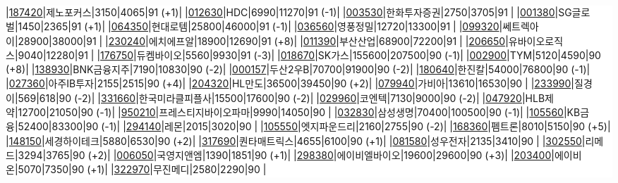 |[187420](https://finance.daum.net/quotes/A187420)|제노포커스|3150|4065|91 (+1)|
|[012630](https://finance.daum.net/quotes/A012630)|HDC|6990|11270|91 (-1)|
|[003530](https://finance.daum.net/quotes/A003530)|한화투자증권|2750|3705|91 |
|[001380](https://finance.daum.net/quotes/A001380)|SG글로벌|1450|2365|91 (+1)|
|[064350](https://finance.daum.net/quotes/A064350)|현대로템|25800|46000|91 (-1)|
|[036560](https://finance.daum.net/quotes/A036560)|영풍정밀|12720|13300|91 |
|[099320](https://finance.daum.net/quotes/A099320)|쎄트렉아이|28900|38000|91 |
|[230240](https://finance.daum.net/quotes/A230240)|에치에프알|18900|12690|91 (+8)|
|[011390](https://finance.daum.net/quotes/A011390)|부산산업|68900|72200|91 |
|[206650](https://finance.daum.net/quotes/A206650)|유바이오로직스|9040|12280|91 |
|[176750](https://finance.daum.net/quotes/A176750)|듀켐바이오|5560|9930|91 (-3)|
|[018670](https://finance.daum.net/quotes/A018670)|SK가스|155600|207500|90 (-1)|
|[002900](https://finance.daum.net/quotes/A002900)|TYM|5120|4590|90 (+8)|
|[138930](https://finance.daum.net/quotes/A138930)|BNK금융지주|7190|10830|90 (-2)|
|[000157](https://finance.daum.net/quotes/A000157)|두산2우B|70700|91900|90 (-2)|
|[180640](https://finance.daum.net/quotes/A180640)|한진칼|54000|76800|90 (-1)|
|[027360](https://finance.daum.net/quotes/A027360)|아주IB투자|2155|2515|90 (+4)|
|[204320](https://finance.daum.net/quotes/A204320)|HL만도|36500|39450|90 (+2)|
|[079940](https://finance.daum.net/quotes/A079940)|가비아|13610|16530|90 |
|[233990](https://finance.daum.net/quotes/A233990)|질경이|569|618|90 (-2)|
|[331660](https://finance.daum.net/quotes/A331660)|한국미라클피플사|15500|17600|90 (-2)|
|[029960](https://finance.daum.net/quotes/A029960)|코엔텍|7130|9000|90 (-2)|
|[047920](https://finance.daum.net/quotes/A047920)|HLB제약|12700|21050|90 (-1)|
|[950210](https://finance.daum.net/quotes/A950210)|프레스티지바이오파마|9990|14050|90 |
|[032830](https://finance.daum.net/quotes/A032830)|삼성생명|70400|100500|90 (-1)|
|[105560](https://finance.daum.net/quotes/A105560)|KB금융|52400|83300|90 (-1)|
|[294140](https://finance.daum.net/quotes/A294140)|레몬|2015|3020|90 |
|[105550](https://finance.daum.net/quotes/A105550)|엣지파운드리|2160|2755|90 (-2)|
|[168360](https://finance.daum.net/quotes/A168360)|펨트론|8010|5150|90 (+5)|
|[148150](https://finance.daum.net/quotes/A148150)|세경하이테크|5880|6530|90 (+2)|
|[317690](https://finance.daum.net/quotes/A317690)|퀀타매트릭스|4655|6100|90 (+1)|
|[081580](https://finance.daum.net/quotes/A081580)|성우전자|2135|3410|90 |
|[302550](https://finance.daum.net/quotes/A302550)|리메드|3294|3765|90 (+2)|
|[006050](https://finance.daum.net/quotes/A006050)|국영지앤엠|1390|1851|90 (+1)|
|[298380](https://finance.daum.net/quotes/A298380)|에이비엘바이오|19600|29600|90 (+3)|
|[203400](https://finance.daum.net/quotes/A203400)|에이비온|5070|7350|90 (+1)|
|[322970](https://finance.daum.net/quotes/A322970)|무진메디|2580|2290|90 |
